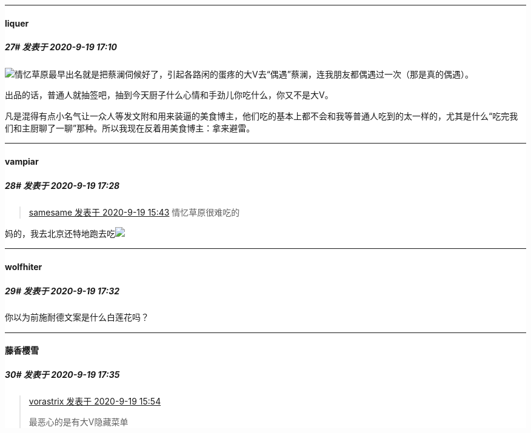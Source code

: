 -----

####  liquer  
##### 27#       发表于 2020-9-19 17:10



<img src="https://static.saraba1st.com/image/smiley/face2017/067.png" referrerpolicy="no-referrer">情忆草原最早出名就是把蔡澜伺候好了，引起各路闲的蛋疼的大V去“偶遇”蔡澜，连我朋友都偶遇过一次（那是真的偶遇）。

出品的话，普通人就抽签吧，抽到今天厨子什么心情和手劲儿你吃什么，你又不是大V。

凡是混得有点小名气让一众人等发文附和用来装逼的美食博主，他们吃的基本上都不会和我等普通人吃到的太一样的，尤其是什么“吃完我们和主厨聊了一聊”那种。所以我现在反着用美食博主：拿来避雷。







-----

####  vampiar  
##### 28#       发表于 2020-9-19 17:28



<blockquote><a href="httphttps://bbs.saraba1st.com/2b/forum.php?mod=redirect&amp;goto=findpost&amp;pid=48786649&amp;ptid=1960721" target="_blank">samesame 发表于 2020-9-19 15:43</a>
情忆草原很难吃的</blockquote>
妈的，我去北京还特地跑去吃<img src="https://static.saraba1st.com/image/smiley/face2017/067.png" referrerpolicy="no-referrer">







-----

####  wolfhiter  
##### 29#       发表于 2020-9-19 17:32




你以为前施耐德文案是什么白莲花吗？







-----

####  藤香樱雪  
##### 30#       发表于 2020-9-19 17:35



<blockquote><a href="httphttps://bbs.saraba1st.com/2b/forum.php?mod=redirect&amp;goto=findpost&amp;pid=48786734&amp;ptid=1960721" target="_blank">vorastrix 发表于 2020-9-19 15:54</a>

最恶心的是有大V隐藏菜单
